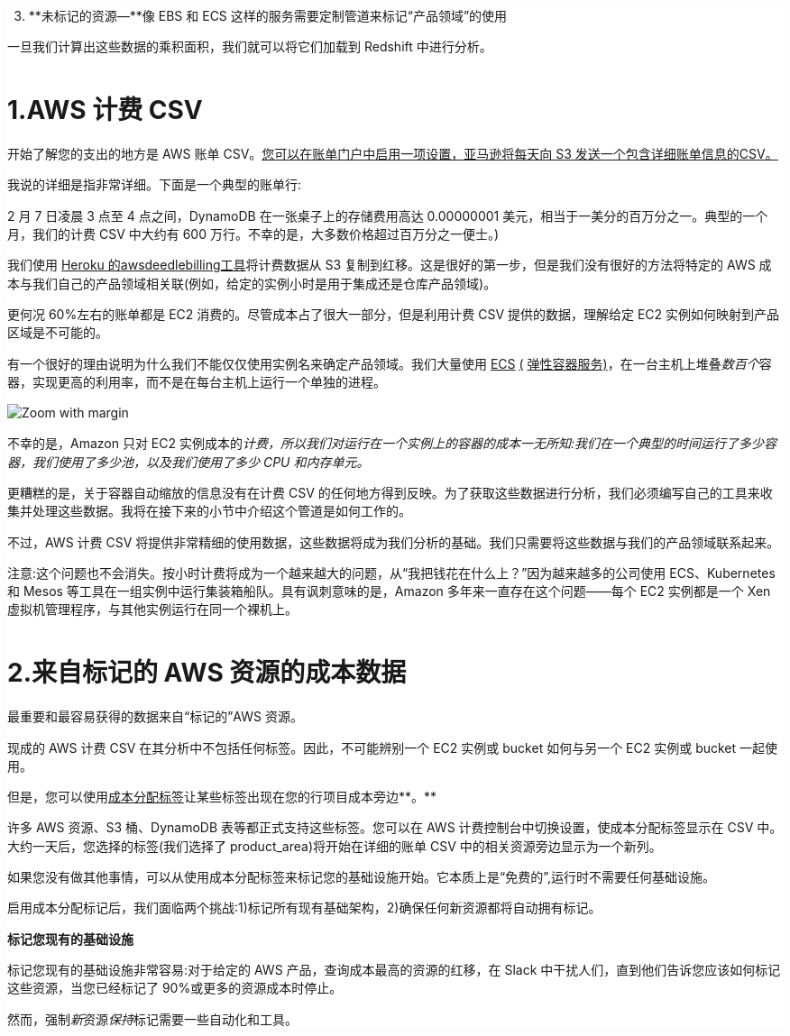 3.  **未标记的资源—**像 EBS 和 ECS 这样的服务需要定制管道来标记“产品领域”的使用

一旦我们计算出这些数据的乘积面积，我们就可以将它们加载到 Redshift 中进行分析。

# 1.AWS 计费 CSV

开始了解您的支出的地方是 AWS 账单 CSV。[您可以在账单门户中启用一项设置，亚马逊将每天向 S3 发送一个包含详细账单信息的](https://docs.aws.amazon.com/awsaccountbilling/latest/aboutv2/billing-reports.html)[CSV。](https://docs.aws.amazon.com/awsaccountbilling/latest/aboutv2/billing-reports.html)

我说的详细是指非常详细。下面是一个典型的账单行:

2 月 7 日凌晨 3 点至 4 点之间，DynamoDB 在一张桌子上的存储费用高达 0.00000001 美元，相当于一美分的百万分之一。典型的一个月，我们的计费 CSV 中大约有 600 万行。不幸的是，大多数价格超过百万分之一便士。)

我们使用 [Heroku 的](https://github.com/heroku/awsdetailedbilling)[awsdeedlebilling](https://github.com/heroku/awsdetailedbilling)[工具](https://github.com/heroku/awsdetailedbilling)将计费数据从 S3 复制到红移。这是很好的第一步，但是我们没有很好的方法将特定的 AWS 成本与我们自己的产品领域相关联(例如，给定的实例小时是用于集成还是仓库产品领域)。

更何况 60%左右的账单都是 EC2 消费的。尽管成本占了很大一部分，但是利用计费 CSV 提供的数据，理解给定 EC2 实例如何映射到产品区域是不可能的。

有一个很好的理由说明为什么我们不能仅仅使用实例名来确定产品领域。我们大量使用 [ECS](https://aws.amazon.com/ecs/) [(](https://aws.amazon.com/ecs/) [弹性容器服务)](https://aws.amazon.com/ecs/)，在一台主机上堆叠*数百个*容器，实现更高的利用率，而不是在每台主机上运行一个单独的进程。

![Zoom with margin](../Images/06ff882ab72741c343cc0f8fb8ef6195.png "asset_fOZR3Egv.png")

不幸的是，Amazon 只对 EC2 实例成本的*计费，所以我们对运行在一个实例上的容器的成本一无所知:我们在一个典型的时间运行了多少容器，我们使用了多少池，以及我们使用了多少 CPU 和内存单元。*

更糟糕的是，关于容器自动缩放的信息没有在计费 CSV 的任何地方得到反映。为了获取这些数据进行分析，我们必须编写自己的工具来收集并处理这些数据。我将在接下来的小节中介绍这个管道是如何工作的。

不过，AWS 计费 CSV 将提供非常精细的使用数据，这些数据将成为我们分析的基础。我们只需要将这些数据与我们的产品领域联系起来。

注意:这个问题也不会消失。按小时计费将成为一个越来越大的问题，从“我把钱花在什么上？”因为越来越多的公司使用 ECS、Kubernetes 和 Mesos 等工具在一组实例中运行集装箱船队。具有讽刺意味的是，Amazon 多年来一直存在这个问题——每个 EC2 实例都是一个 Xen 虚拟机管理程序，与其他实例运行在同一个裸机上。

# 2.来自标记的 AWS 资源的成本数据

最重要和最容易获得的数据来自“标记的”AWS 资源。

现成的 AWS 计费 CSV 在其分析中不包括任何标签。因此，不可能辨别一个 EC2 实例或 bucket 如何与另一个 EC2 实例或 bucket 一起使用。

但是，您可以使用[成本分配标签](http://docs.aws.amazon.com/awsaccountbilling/latest/aboutv2/cost-alloc-tags.html)让某些标签出现在您的行项目成本旁边**。**

许多 AWS 资源、S3 桶、DynamoDB 表等都正式支持这些标签。您可以在 AWS 计费控制台中切换设置，使成本分配标签显示在 CSV 中。大约一天后，您选择的标签(我们选择了 product_area)将开始在详细的账单 CSV 中的相关资源旁边显示为一个新列。

如果您没有做其他事情，可以从使用成本分配标签来标记您的基础设施开始。它本质上是“免费的”,运行时不需要任何基础设施。

启用成本分配标记后，我们面临两个挑战:1)标记所有现有基础架构，2)确保任何新资源都将自动拥有标记。

**标记您现有的基础设施**

标记您现有的基础设施非常容易:对于给定的 AWS 产品，查询成本最高的资源的红移，在 Slack 中干扰人们，直到他们告诉您应该如何标记这些资源，当您已经标记了 90%或更多的资源成本时停止。

然而，强制*新*资源*保持*标记需要一些自动化和工具。
